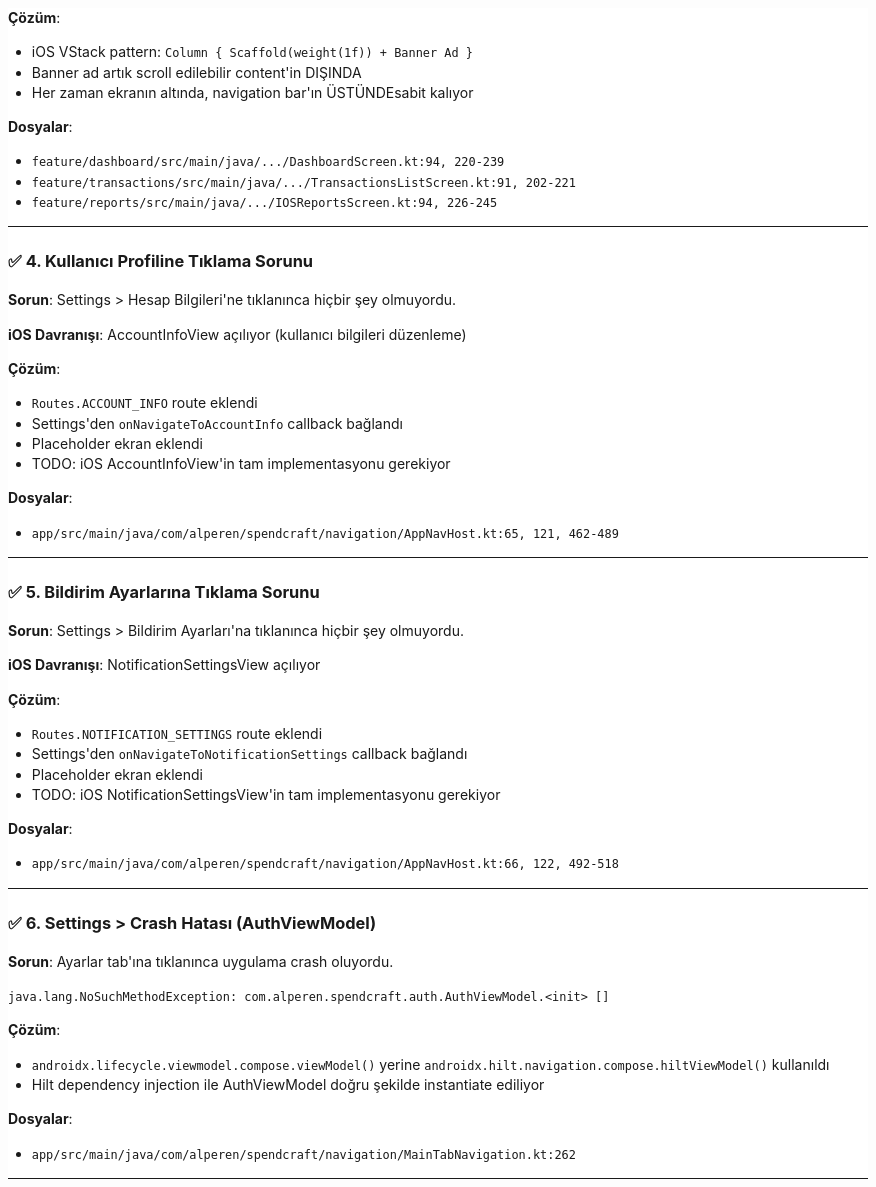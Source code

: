 **Çözüm**:
- iOS VStack pattern: `Column { Scaffold(weight(1f)) + Banner Ad }`
- Banner ad artık scroll edilebilir content'in DIŞINDA
- Her zaman ekranın altında, navigation bar'ın ÜSTÜNDEsabit kalıyor

**Dosyalar**:
- `feature/dashboard/src/main/java/.../DashboardScreen.kt:94, 220-239`
- `feature/transactions/src/main/java/.../TransactionsListScreen.kt:91, 202-221`
- `feature/reports/src/main/java/.../IOSReportsScreen.kt:94, 226-245`

---

### ✅ 4. Kullanıcı Profiline Tıklama Sorunu
**Sorun**: Settings > Hesap Bilgileri'ne tıklanınca hiçbir şey olmuyordu.

**iOS Davranışı**: AccountInfoView açılıyor (kullanıcı bilgileri düzenleme)

**Çözüm**:
- `Routes.ACCOUNT_INFO` route eklendi
- Settings'den `onNavigateToAccountInfo` callback bağlandı
- Placeholder ekran eklendi
- TODO: iOS AccountInfoView'in tam implementasyonu gerekiyor

**Dosyalar**:
- `app/src/main/java/com/alperen/spendcraft/navigation/AppNavHost.kt:65, 121, 462-489`

---

### ✅ 5. Bildirim Ayarlarına Tıklama Sorunu
**Sorun**: Settings > Bildirim Ayarları'na tıklanınca hiçbir şey olmuyordu.

**iOS Davranışı**: NotificationSettingsView açılıyor

**Çözüm**:
- `Routes.NOTIFICATION_SETTINGS` route eklendi
- Settings'den `onNavigateToNotificationSettings` callback bağlandı
- Placeholder ekran eklendi
- TODO: iOS NotificationSettingsView'in tam implementasyonu gerekiyor

**Dosyalar**:
- `app/src/main/java/com/alperen/spendcraft/navigation/AppNavHost.kt:66, 122, 492-518`

---

### ✅ 6. Settings > Crash Hatası (AuthViewModel)
**Sorun**: Ayarlar tab'ına tıklanınca uygulama crash oluyordu.
```
java.lang.NoSuchMethodException: com.alperen.spendcraft.auth.AuthViewModel.<init> []
```

**Çözüm**:
- `androidx.lifecycle.viewmodel.compose.viewModel()` yerine `androidx.hilt.navigation.compose.hiltViewModel()` kullanıldı
- Hilt dependency injection ile AuthViewModel doğru şekilde instantiate ediliyor

**Dosyalar**:
- `app/src/main/java/com/alperen/spendcraft/navigation/MainTabNavigation.kt:262`

---